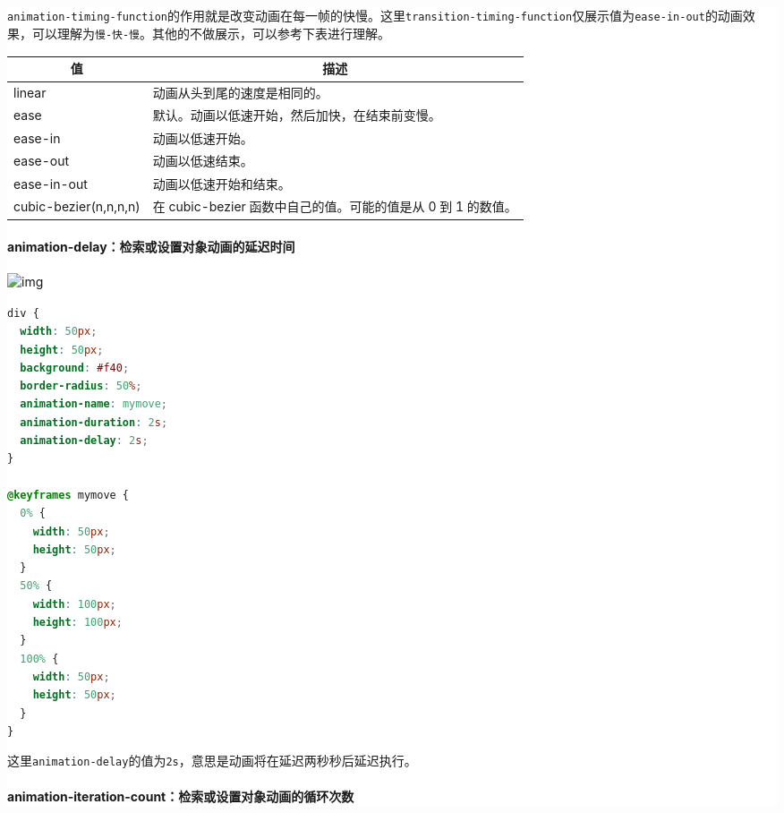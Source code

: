 ```css
```

`animation-timing-function`的作用就是改变动画在每一帧的快慢。这里`transition-timing-function`仅展示值为`ease-in-out`的动画效果，可以理解为`慢-快-慢`。其他的不做展示，可以参考下表进行理解。

| 值                    | 描述                                                         |
| --------------------- | ------------------------------------------------------------ |
| linear                | 动画从头到尾的速度是相同的。                                 |
| ease                  | 默认。动画以低速开始，然后加快，在结束前变慢。               |
| ease-in               | 动画以低速开始。                                             |
| ease-out              | 动画以低速结束。                                             |
| ease-in-out           | 动画以低速开始和结束。                                       |
| cubic-bezier(n,n,n,n) | 在 cubic-bezier 函数中自己的值。可能的值是从 0 到 1 的数值。 |

#### animation-delay：检索或设置对象动画的延迟时间

![img](https://femarkdownpicture.oss-cn-qingdao.aliyuncs.com/Imgs/NXzu4p9hePVHW56.webp)

```css
div {
  width: 50px;
  height: 50px;
  background: #f40;
  border-radius: 50%;
  animation-name: mymove;
  animation-duration: 2s;
  animation-delay: 2s;
}

@keyframes mymove {
  0% {
    width: 50px;
    height: 50px;
  }
  50% {
    width: 100px;
    height: 100px;
  }
  100% {
    width: 50px;
    height: 50px;
  }
}
```

这里`animation-delay`的值为`2s`，意思是动画将在延迟两秒秒后延迟执行。

#### animation-iteration-count：检索或设置对象动画的循环次数
